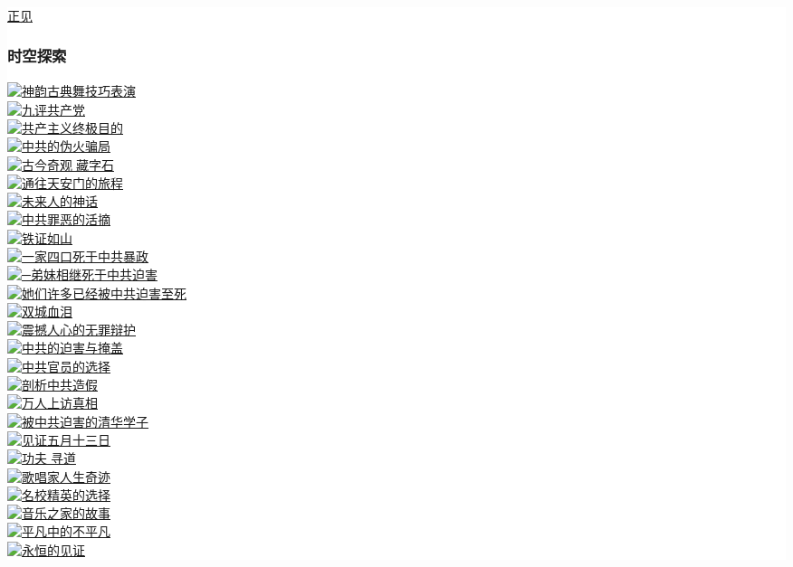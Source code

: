 <a href="https://d1uqjs1ubkxo6.cloudfront.net/8?jbqpxayxb" target="_blank">正见</a></p></td></tr><tr><td width="742"><h3><p><strong>时空探索</strong></p></h3></td><td VALIGN=TOP rowspan=50><a href="https://d1oa9n1pt73adi.cloudfront.net/video/play/1034.html" target="_blank"><img width="130" src="https://raw.githubusercontent.com/1992513/djy/master/gb/130/gudianwu.jpg" title="神韵古典舞技巧表演" alt="神韵古典舞技巧表演"></a><br><a href="https://d1oa9n1pt73adi.cloudfront.net/video/play/1154.html" target="_blank"><img width="130" src="https://raw.githubusercontent.com/1992513/djy/master/gb/130/9ping.jpg" title="九评共产党" alt="九评共产党"></a><br><a href="https://d1oa9n1pt73adi.cloudfront.net/video/play/1118.html" target="_blank"><img width="130" src="https://raw.githubusercontent.com/1992513/djy/master/gb/130/communism.jpg" title="共产主义终极目的" alt="共产主义终极目的"></a><br><a href="https://d1oa9n1pt73adi.cloudfront.net/video/play/1.html" target="_blank"><img width="130" src="https://raw.githubusercontent.com/1992513/djy/master/gb/130/weihuo.jpg" title="中共的伪火骗局" alt="中共的伪火骗局"></a><br><a href="https://d1oa9n1pt73adi.cloudfront.net/video/play/2.html" target="_blank"><img width="130" src="https://raw.githubusercontent.com/1992513/djy/master/gb/130/changzhi.jpg" title="古今奇观 藏字石" alt="古今奇观 藏字石"></a><br><a href="https://d1oa9n1pt73adi.cloudfront.net/video/play/1044.html" target="_blank"><img width="130" src="https://raw.githubusercontent.com/1992513/djy/master/gb/130/tianan.jpg" title="通往天安门的旅程" alt="通往天安门的旅程"></a><br><a href="https://d1oa9n1pt73adi.cloudfront.net/video/play/49.html" target="_blank"><img width="130" src="https://raw.githubusercontent.com/1992513/djy/master/gb/130/weilai.jpg" title="未来人的神话" alt="未来人的神话"></a><br><a href="https://d1oa9n1pt73adi.cloudfront.net/video/play/1216.html" target="_blank"><img width="130" src="https://raw.githubusercontent.com/1992513/djy/master/gb/130/ji-zy.jpg" title="中共罪恶的活摘" alt="中共罪恶的活摘"></a><br><a href="https://d1oa9n1pt73adi.cloudfront.net/video/play/1080.html" target="_blank"><img width="130" src="https://raw.githubusercontent.com/1992513/djy/master/gb/130/huozhai.jpg" title="铁证如山" alt="铁证如山"></a><br><a href="https://d1oa9n1pt73adi.cloudfront.net/video/play/149.html" target="_blank"><img width="130" src="https://raw.githubusercontent.com/1992513/djy/master/gb/130/4ke.jpg" title="一家四口死于中共暴政" alt="一家四口死于中共暴政"></a><br><a href="https://d1oa9n1pt73adi.cloudfront.net/video/play/150.html" target="_blank"><img width="130" src="https://raw.githubusercontent.com/1992513/djy/master/gb/130/jie-di.jpg" title="─弟妹相继死于中共迫害" alt="─弟妹相继死于中共迫害"></a><br><a href="https://d1oa9n1pt73adi.cloudfront.net/video/play/154.html" target="_blank"><img width="130" src="https://raw.githubusercontent.com/1992513/djy/master/gb/130/ma-sj.jpg" title="她们许多已经被中共迫害至死" alt="她们许多已经被中共迫害至死"></a><br><a href="https://d1oa9n1pt73adi.cloudfront.net/video/play/153.html" target="_blank"><img width="130" src="https://raw.githubusercontent.com/1992513/djy/master/gb/130/shuan-cxl.jpg" title="双城血泪" alt="双城血泪"></a><br><a href="https://d1oa9n1pt73adi.cloudfront.net/video/play/21.html" target="_blank"><img width="130" src="https://raw.githubusercontent.com/1992513/djy/master/gb/130/wu-zbh.jpg" title="震撼人心的无罪辩护" alt="震撼人心的无罪辩护"></a><br><a href="https://d1oa9n1pt73adi.cloudfront.net/video/play/158.html" target="_blank"><img width="130" src="https://raw.githubusercontent.com/1992513/djy/master/gb/130/6c10-720.jpg" title="中共的迫害与掩盖" alt="中共的迫害与掩盖"></a><br><a href="https://d1oa9n1pt73adi.cloudfront.net/video/play/30.html" target="_blank"><img width="130" src="https://raw.githubusercontent.com/1992513/djy/master/gb/130/xian-z.jpg" title="中共官员的选择" alt="中共官员的选择"></a><br><a href="https://d1oa9n1pt73adi.cloudfront.net/video/play/3.html" target="_blank"><img width="130" src="https://raw.githubusercontent.com/1992513/djy/master/gb/130/1400l.jpg" title="剖析中共造假" alt="剖析中共造假"></a><br><a href="https://d1oa9n1pt73adi.cloudfront.net/video/play/1103.html" target="_blank"><img width="130" src="https://raw.githubusercontent.com/1992513/djy/master/gb/130/425.jpg" title="万人上访真相" alt="万人上访真相"></a><br><a href="https://d1oa9n1pt73adi.cloudfront.net/video/play/121.html" target="_blank"><img width="130" src="https://raw.githubusercontent.com/1992513/djy/master/gb/130/qing-h.jpg" title="被中共迫害的清华学子" alt="被中共迫害的清华学子"></a><br><a href="https://d1oa9n1pt73adi.cloudfront.net/video/play/14.html" target="_blank"><img width="130" src="https://raw.githubusercontent.com/1992513/djy/master/gb/130/jian-z513.jpg" title="见证五月十三日" alt="见证五月十三日"></a><br><a href="https://d1oa9n1pt73adi.cloudfront.net/video/play/1096.html" target="_blank"><img width="130" src="https://raw.githubusercontent.com/1992513/djy/master/gb/130/gongfu.jpg" title="功夫 寻道" alt="功夫 寻道"></a><br><a href="https://d1oa9n1pt73adi.cloudfront.net/video/play/1104.html" target="_blank"><img width="130" src="https://raw.githubusercontent.com/1992513/djy/master/gb/130/guangguimian.jpg" title="歌唱家人生奇迹" alt="歌唱家人生奇迹"></a><br><a href="https://d1oa9n1pt73adi.cloudfront.net/video/play/163.html" target="_blank"><img width="130" src="https://raw.githubusercontent.com/1992513/djy/master/gb/130/ming-jjy.jpg" title="名校精英的选择" alt="名校精英的选择"></a><br><a href="https://d1oa9n1pt73adi.cloudfront.net/video/play/18.html" target="_blank"><img width="130" src="https://raw.githubusercontent.com/1992513/djy/master/gb/130/yin-lj.jpg" title="音乐之家的故事" alt="音乐之家的故事"></a><br><a href="https://d1oa9n1pt73adi.cloudfront.net/video/play/33.html" target="_blank"><img width="130" src="https://raw.githubusercontent.com/1992513/djy/master/gb/130/ming-hsf.jpg" title="平凡中的不平凡" alt="平凡中的不平凡"></a><br><a href="https://github.com/1992513/www/blob/master/README.md?dfh#9" target="_blank"><img width="130" src="https://raw.githubusercontent.com/1992513/djy/master/gb/130/yong-h.jpg" title="永恒的见证"  alt="永恒的见证"></a><br><a href="https://github.com/1992513/djy/blob/master/gb/13/9/29/n3974789.md?dfh#1" target="_blank">